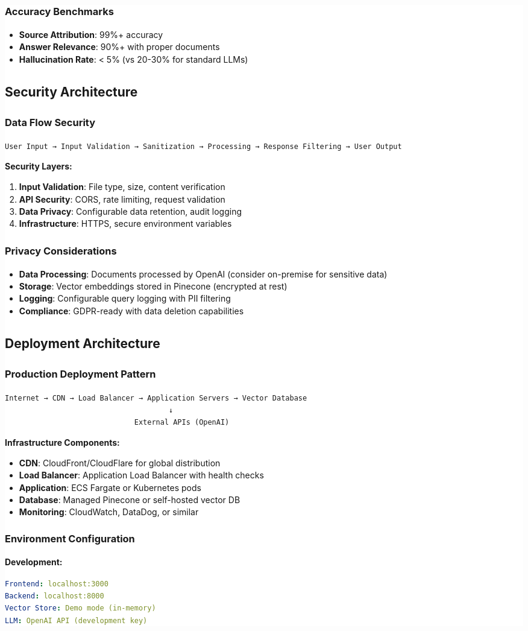 ### Accuracy Benchmarks

- **Source Attribution**: 99%+ accuracy
- **Answer Relevance**: 90%+ with proper documents
- **Hallucination Rate**: < 5% (vs 20-30% for standard LLMs)

## Security Architecture

### Data Flow Security

```
User Input → Input Validation → Sanitization → Processing → Response Filtering → User Output
```

**Security Layers:**
1. **Input Validation**: File type, size, content verification
2. **API Security**: CORS, rate limiting, request validation
3. **Data Privacy**: Configurable data retention, audit logging
4. **Infrastructure**: HTTPS, secure environment variables

### Privacy Considerations

- **Data Processing**: Documents processed by OpenAI (consider on-premise for sensitive data)
- **Storage**: Vector embeddings stored in Pinecone (encrypted at rest)
- **Logging**: Configurable query logging with PII filtering
- **Compliance**: GDPR-ready with data deletion capabilities

## Deployment Architecture

### Production Deployment Pattern

```
Internet → CDN → Load Balancer → Application Servers → Vector Database
                                      ↓
                              External APIs (OpenAI)
```

**Infrastructure Components:**
- **CDN**: CloudFront/CloudFlare for global distribution
- **Load Balancer**: Application Load Balancer with health checks
- **Application**: ECS Fargate or Kubernetes pods
- **Database**: Managed Pinecone or self-hosted vector DB
- **Monitoring**: CloudWatch, DataDog, or similar

### Environment Configuration

**Development:**
```yaml
Frontend: localhost:3000
Backend: localhost:8000
Vector Store: Demo mode (in-memory)
LLM: OpenAI API (development key)
```
